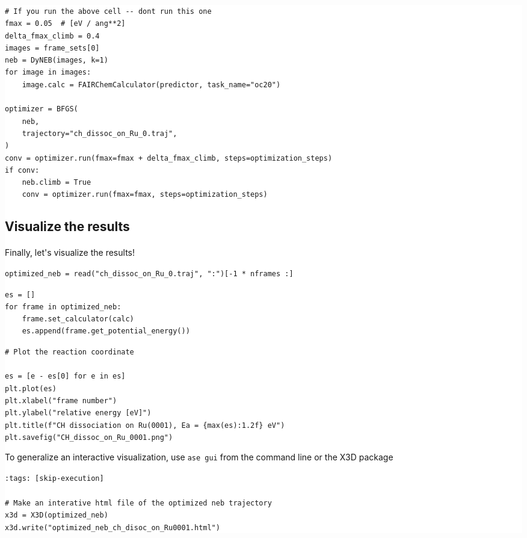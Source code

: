 ```{code-cell} ipython3
# If you run the above cell -- dont run this one
fmax = 0.05  # [eV / ang**2]
delta_fmax_climb = 0.4
images = frame_sets[0]
neb = DyNEB(images, k=1)
for image in images:
    image.calc = FAIRChemCalculator(predictor, task_name="oc20")

optimizer = BFGS(
    neb,
    trajectory="ch_dissoc_on_Ru_0.traj",
)
conv = optimizer.run(fmax=fmax + delta_fmax_climb, steps=optimization_steps)
if conv:
    neb.climb = True
    conv = optimizer.run(fmax=fmax, steps=optimization_steps)
```

## Visualize the results

Finally, let's visualize the results!

```{code-cell} ipython3
optimized_neb = read("ch_dissoc_on_Ru_0.traj", ":")[-1 * nframes :]
```

```{code-cell} ipython3
es = []
for frame in optimized_neb:
    frame.set_calculator(calc)
    es.append(frame.get_potential_energy())
```

```{code-cell} ipython3
# Plot the reaction coordinate

es = [e - es[0] for e in es]
plt.plot(es)
plt.xlabel("frame number")
plt.ylabel("relative energy [eV]")
plt.title(f"CH dissociation on Ru(0001), Ea = {max(es):1.2f} eV")
plt.savefig("CH_dissoc_on_Ru_0001.png")
```

To generalize an interactive visualization, use `ase gui` from the command line or the X3D package

```{code-cell} ipython3
:tags: [skip-execution]

# Make an interative html file of the optimized neb trajectory
x3d = X3D(optimized_neb)
x3d.write("optimized_neb_ch_disoc_on_Ru0001.html")
```
